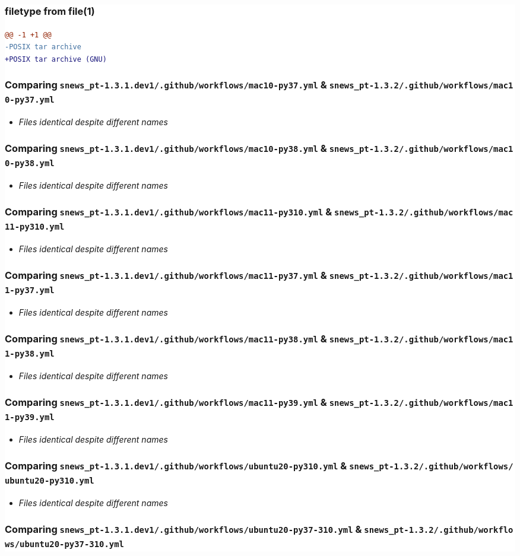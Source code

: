 ### filetype from file(1)

```diff
@@ -1 +1 @@
-POSIX tar archive
+POSIX tar archive (GNU)
```

### Comparing `snews_pt-1.3.1.dev1/.github/workflows/mac10-py37.yml` & `snews_pt-1.3.2/.github/workflows/mac10-py37.yml`

 * *Files identical despite different names*

### Comparing `snews_pt-1.3.1.dev1/.github/workflows/mac10-py38.yml` & `snews_pt-1.3.2/.github/workflows/mac10-py38.yml`

 * *Files identical despite different names*

### Comparing `snews_pt-1.3.1.dev1/.github/workflows/mac11-py310.yml` & `snews_pt-1.3.2/.github/workflows/mac11-py310.yml`

 * *Files identical despite different names*

### Comparing `snews_pt-1.3.1.dev1/.github/workflows/mac11-py37.yml` & `snews_pt-1.3.2/.github/workflows/mac11-py37.yml`

 * *Files identical despite different names*

### Comparing `snews_pt-1.3.1.dev1/.github/workflows/mac11-py38.yml` & `snews_pt-1.3.2/.github/workflows/mac11-py38.yml`

 * *Files identical despite different names*

### Comparing `snews_pt-1.3.1.dev1/.github/workflows/mac11-py39.yml` & `snews_pt-1.3.2/.github/workflows/mac11-py39.yml`

 * *Files identical despite different names*

### Comparing `snews_pt-1.3.1.dev1/.github/workflows/ubuntu20-py310.yml` & `snews_pt-1.3.2/.github/workflows/ubuntu20-py310.yml`

 * *Files identical despite different names*

### Comparing `snews_pt-1.3.1.dev1/.github/workflows/ubuntu20-py37-310.yml` & `snews_pt-1.3.2/.github/workflows/ubuntu20-py37-310.yml`

